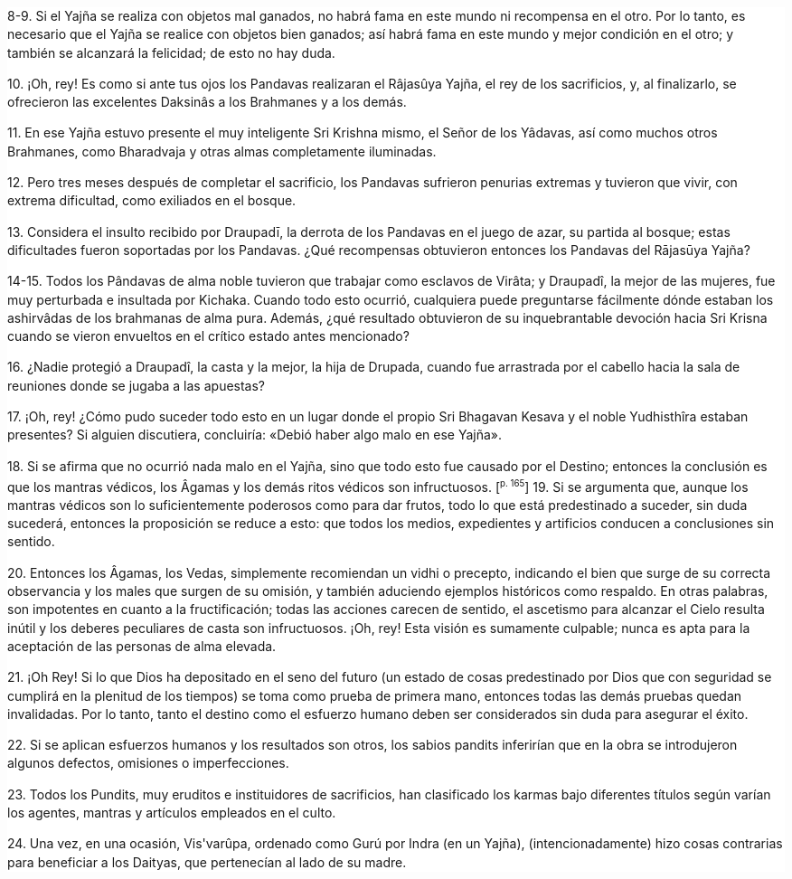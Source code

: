 8-9. Si el Yajña se realiza con objetos mal ganados, no habrá fama en este mundo ni recompensa en el otro. Por lo tanto, es necesario que el Yajña se realice con objetos bien ganados; así habrá fama en este mundo y mejor condición en el otro; y también se alcanzará la felicidad; de esto no hay duda.

10\. ¡Oh, rey! Es como si ante tus ojos los Pandavas realizaran el Râjasûya Yajña, el rey de los sacrificios, y, al finalizarlo, se ofrecieron las excelentes Daksinâs a los Brahmanes y a los demás.

11\. En ese Yajña estuvo presente el muy inteligente Sri Krishna mismo, el Señor de los Yâdavas, así como muchos otros Brahmanes, como Bharadvaja y otras almas completamente iluminadas.

12\. Pero tres meses después de completar el sacrificio, los Pandavas sufrieron penurias extremas y tuvieron que vivir, con extrema dificultad, como exiliados en el bosque.

13\. Considera el insulto recibido por Draupadī, la derrota de los Pandavas en el juego de azar, su partida al bosque; estas dificultades fueron soportadas por los Pandavas. ¿Qué recompensas obtuvieron entonces los Pandavas del Rājasūya Yajña?

14-15. Todos los Pândavas de alma noble tuvieron que trabajar como esclavos de Virâta; y Draupadî, la mejor de las mujeres, fue muy perturbada e insultada por Kichaka. Cuando todo esto ocurrió, cualquiera puede preguntarse fácilmente dónde estaban los ashirvâdas de los brahmanas de alma pura. Además, ¿qué resultado obtuvieron de su inquebrantable devoción hacia Sri Krisna cuando se vieron envueltos en el crítico estado antes mencionado?

16\. ¿Nadie protegió a Draupadî, la casta y la mejor, la hija de Drupada, cuando fue arrastrada por el cabello hacia la sala de reuniones donde se jugaba a las apuestas?

17\. ¡Oh, rey! ¿Cómo pudo suceder todo esto en un lugar donde el propio Sri Bhagavan Kesava y el noble Yudhisthîra estaban presentes? Si alguien discutiera, concluiría: «Debió haber algo malo en ese Yajña».

18\. Si se afirma que no ocurrió nada malo en el Yajña, sino que todo esto fue causado por el Destino; entonces la conclusión es que los mantras védicos, los Âgamas y los demás ritos védicos son infructuosos. <span id="p165">[<sup><small>p. 165</small></sup>]</span> 19\. Si se argumenta que, aunque los mantras védicos son lo suficientemente poderosos como para dar frutos, todo lo que está predestinado a suceder, sin duda sucederá, entonces la proposición se reduce a esto: que todos los medios, expedientes y artificios conducen a conclusiones sin sentido.

20\. Entonces los Âgamas, los Vedas, simplemente recomiendan un vidhi o precepto, indicando el bien que surge de su correcta observancia y los males que surgen de su omisión, y también aduciendo ejemplos históricos como respaldo. En otras palabras, son impotentes en cuanto a la fructificación; todas las acciones carecen de sentido, el ascetismo para alcanzar el Cielo resulta inútil y los deberes peculiares de casta son infructuosos. ¡Oh, rey! Esta visión es sumamente culpable; nunca es apta para la aceptación de las personas de alma elevada.

21\. ¡Oh Rey! Si lo que Dios ha depositado en el seno del futuro (un estado de cosas predestinado por Dios que con seguridad se cumplirá en la plenitud de los tiempos) se toma como prueba de primera mano, entonces todas las demás pruebas quedan invalidadas. Por lo tanto, tanto el destino como el esfuerzo humano deben ser considerados sin duda para asegurar el éxito.

22\. Si se aplican esfuerzos humanos y los resultados son otros, los sabios pandits inferirían que en la obra se introdujeron algunos defectos, omisiones o imperfecciones.

23\. Todos los Pundits, muy eruditos e instituidores de sacrificios, han clasificado los karmas bajo diferentes títulos según varían los agentes, mantras y artículos empleados en el culto.

24\. Una vez, en una ocasión, Vis'varûpa, ordenado como Gurú por Indra (en un Yajña), (intencionadamente) hizo cosas contrarias para beneficiar a los Daityas, que pertenecían al lado de su madre.
